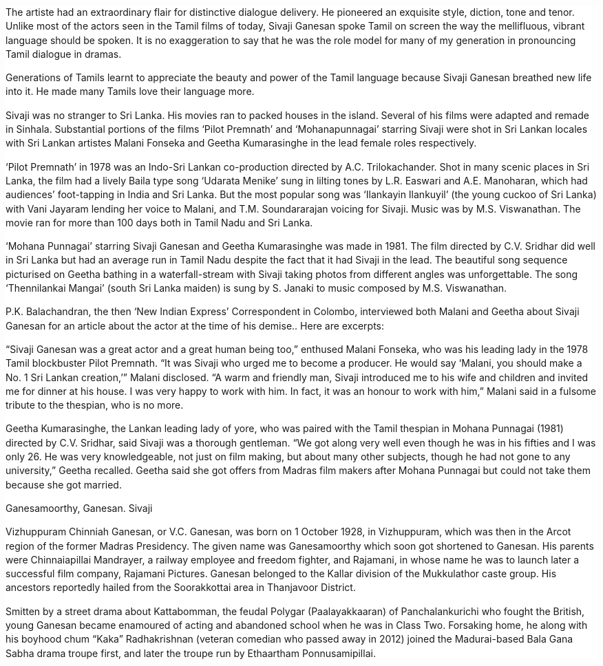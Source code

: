The artiste had an extraordinary flair for distinctive dialogue delivery. He pioneered an exquisite style, diction, tone and tenor. Unlike most of the actors seen in the Tamil films of today, Sivaji Ganesan spoke Tamil on screen the way the mellifluous, vibrant language should be spoken. It is no exaggeration to say that he was the role model for many of my generation in pronouncing Tamil dialogue in dramas.

Generations of Tamils learnt to appreciate the beauty and power of the Tamil language because Sivaji Ganesan breathed new life into it. He made many Tamils love their language more.

Sivaji was no stranger to Sri Lanka. His movies ran to packed houses in the island. Several of his films were adapted and remade in Sinhala. Substantial portions of the films ‘Pilot Premnath’ and ‘Mohanapunnagai’ starring Sivaji were shot in Sri Lankan locales with Sri Lankan artistes Malani Fonseka and Geetha Kumarasinghe in the lead female roles respectively.

‘Pilot Premnath’ in 1978 was an Indo-Sri Lankan co-production directed by A.C. Trilokachander. Shot in many scenic places in Sri Lanka, the film had a lively Baila type song ‘Udarata Menike’ sung in lilting tones by L.R. Easwari and A.E. Manoharan, which had audiences’ foot-tapping in India and Sri Lanka. But the most popular song was ‘Ilankayin Ilankuyil’ (the young cuckoo of Sri Lanka) with Vani Jayaram lending her voice to Malani, and T.M. Soundararajan voicing for Sivaji. Music was by M.S. Viswanathan. The movie ran for more than 100 days both in Tamil Nadu and Sri Lanka.

‘Mohana Punnagai’ starring Sivaji Ganesan and Geetha Kumarasinghe was made in 1981. The film directed by C.V. Sridhar did well in Sri Lanka but had an average run in Tamil Nadu despite the fact that it had Sivaji in the lead. The beautiful song sequence picturised on Geetha bathing in a waterfall-stream with Sivaji taking photos from different angles was unforgettable. The song ‘Thennilankai Mangai’ (south Sri Lanka maiden) is sung by S. Janaki to music composed by M.S. Viswanathan.

P.K. Balachandran, the then ‘New Indian Express’ Correspondent in Colombo, interviewed both Malani and Geetha about Sivaji Ganesan for an article about the actor at the time of his demise.. Here are excerpts:

“Sivaji Ganesan was a great actor and a great human being too,” enthused Malani Fonseka, who was his leading lady in the 1978 Tamil blockbuster Pilot Premnath. “It was Sivaji who urged me to become a producer. He would say ‘Malani, you should make a No. 1 Sri Lankan creation,’” Malani disclosed. “A warm and friendly man, Sivaji introduced me to his wife and children and invited me for dinner at his house. I was very happy to work with him. In fact, it was an honour to work with him,” Malani said in a fulsome tribute to the thespian, who is no more.

Geetha Kumarasinghe, the Lankan leading lady of yore, who was paired with the Tamil thespian in Mohana Punnagai (1981) directed by C.V. Sridhar, said Sivaji was a thorough gentleman. “We got along very well even though he was in his fifties and I was only 26. He was very knowledgeable, not just on film making, but about many other subjects, though he had not gone to any university,” Geetha recalled. Geetha said she got offers from Madras film makers after Mohana Punnagai but could not take them because she got married.

Ganesamoorthy, Ganesan. Sivaji

Vizhuppuram Chinniah Ganesan, or V.C. Ganesan, was born on 1 October 1928, in Vizhuppuram, which was then in the Arcot region of the former Madras Presidency. The given name was Ganesamoorthy which soon got shortened to Ganesan.  His parents were Chinnaiapillai Mandrayer, a railway employee and freedom fighter, and Rajamani, in whose name he was to launch later a successful film company, Rajamani Pictures. Ganesan belonged to the Kallar division of the Mukkulathor caste group. His ancestors  reportedly hailed from  the Soorakkottai area in Thanjavoor District.

Smitten by a street drama about Kattabomman, the feudal Polygar (Paalayakkaaran) of Panchalankurichi who fought the British, young Ganesan became enamoured of acting and abandoned school when he was in Class Two. Forsaking home, he along with his boyhood chum “Kaka” Radhakrishnan (veteran comedian who passed away in 2012) joined the Madurai-based Bala Gana Sabha drama troupe first, and later the troupe run by Ethaartham Ponnusamipillai.

